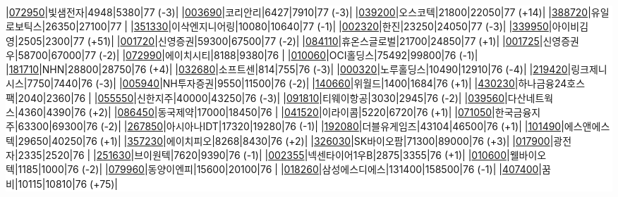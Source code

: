 |[072950](https://finance.daum.net/quotes/A072950)|빛샘전자|4948|5380|77 (-3)|
|[003690](https://finance.daum.net/quotes/A003690)|코리안리|6427|7910|77 (-3)|
|[039200](https://finance.daum.net/quotes/A039200)|오스코텍|21800|22050|77 (+14)|
|[388720](https://finance.daum.net/quotes/A388720)|유일로보틱스|26350|27100|77 |
|[351330](https://finance.daum.net/quotes/A351330)|이삭엔지니어링|10080|10640|77 (-1)|
|[002320](https://finance.daum.net/quotes/A002320)|한진|23250|24050|77 (-3)|
|[339950](https://finance.daum.net/quotes/A339950)|아이비김영|2505|2300|77 (+51)|
|[001720](https://finance.daum.net/quotes/A001720)|신영증권|59300|67500|77 (-2)|
|[084110](https://finance.daum.net/quotes/A084110)|휴온스글로벌|21700|24850|77 (+1)|
|[001725](https://finance.daum.net/quotes/A001725)|신영증권우|58700|67000|77 (-2)|
|[072990](https://finance.daum.net/quotes/A072990)|에이치시티|8188|9380|76 |
|[010060](https://finance.daum.net/quotes/A010060)|OCI홀딩스|75492|99800|76 (-1)|
|[181710](https://finance.daum.net/quotes/A181710)|NHN|28800|28750|76 (+4)|
|[032680](https://finance.daum.net/quotes/A032680)|소프트센|814|755|76 (-3)|
|[000320](https://finance.daum.net/quotes/A000320)|노루홀딩스|10490|12910|76 (-4)|
|[219420](https://finance.daum.net/quotes/A219420)|링크제니시스|7750|7440|76 (-3)|
|[005940](https://finance.daum.net/quotes/A005940)|NH투자증권|9550|11500|76 (-2)|
|[140660](https://finance.daum.net/quotes/A140660)|위월드|1400|1684|76 (+1)|
|[430230](https://finance.daum.net/quotes/A430230)|하나금융24호스팩|2040|2360|76 |
|[055550](https://finance.daum.net/quotes/A055550)|신한지주|40000|43250|76 (-3)|
|[091810](https://finance.daum.net/quotes/A091810)|티웨이항공|3030|2945|76 (-2)|
|[039560](https://finance.daum.net/quotes/A039560)|다산네트웍스|4360|4390|76 (+2)|
|[086450](https://finance.daum.net/quotes/A086450)|동국제약|17000|18450|76 |
|[041520](https://finance.daum.net/quotes/A041520)|이라이콤|5220|6720|76 (+1)|
|[071050](https://finance.daum.net/quotes/A071050)|한국금융지주|63300|69300|76 (-2)|
|[267850](https://finance.daum.net/quotes/A267850)|아시아나IDT|17320|19280|76 (-1)|
|[192080](https://finance.daum.net/quotes/A192080)|더블유게임즈|43104|46500|76 (+1)|
|[101490](https://finance.daum.net/quotes/A101490)|에스앤에스텍|29650|40250|76 (+1)|
|[357230](https://finance.daum.net/quotes/A357230)|에이치피오|8268|8430|76 (+2)|
|[326030](https://finance.daum.net/quotes/A326030)|SK바이오팜|71300|89000|76 (+3)|
|[017900](https://finance.daum.net/quotes/A017900)|광전자|2335|2520|76 |
|[251630](https://finance.daum.net/quotes/A251630)|브이원텍|7620|9390|76 (-1)|
|[002355](https://finance.daum.net/quotes/A002355)|넥센타이어1우B|2875|3355|76 (+1)|
|[010600](https://finance.daum.net/quotes/A010600)|웰바이오텍|1185|1000|76 (-2)|
|[079960](https://finance.daum.net/quotes/A079960)|동양이엔피|15600|20100|76 |
|[018260](https://finance.daum.net/quotes/A018260)|삼성에스디에스|131400|158500|76 (-1)|
|[407400](https://finance.daum.net/quotes/A407400)|꿈비|10115|10810|76 (+75)|